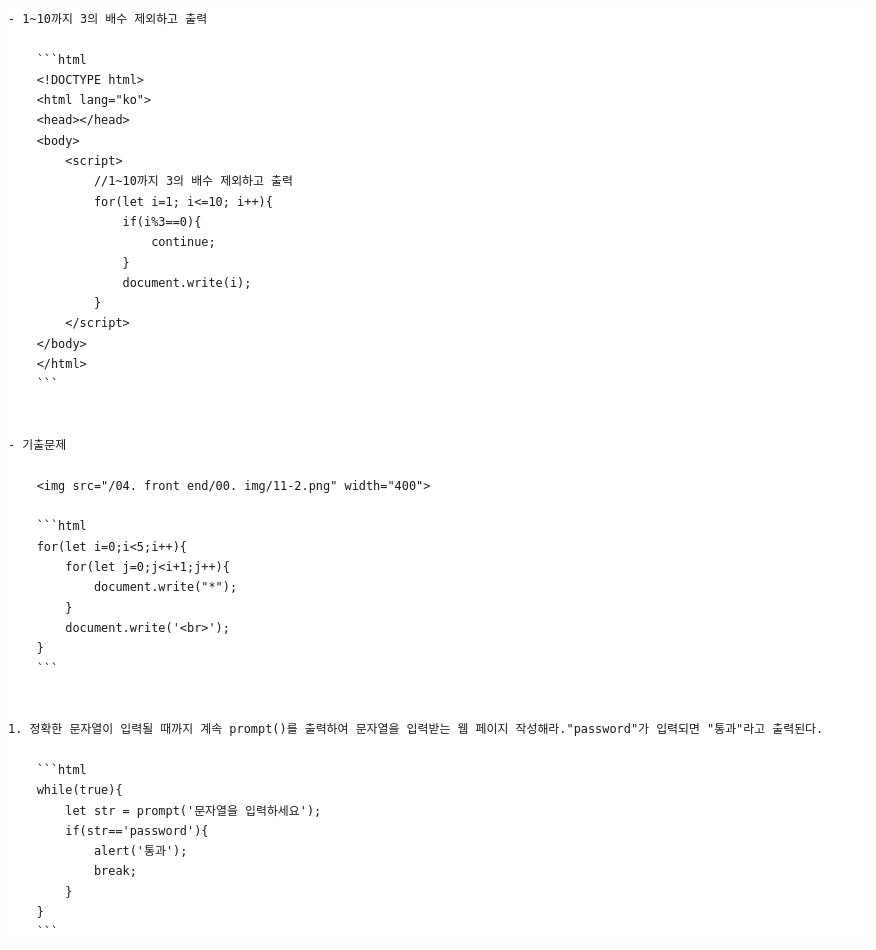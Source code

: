     - 1~10까지 3의 배수 제외하고 출력
        
        ```html
        <!DOCTYPE html>
        <html lang="ko">
        <head></head>
        <body> 
            <script> 
                //1~10까지 3의 배수 제외하고 출력
                for(let i=1; i<=10; i++){
                    if(i%3==0){
                        continue;
                    }
                    document.write(i);
                }
            </script>
        </body>
        </html>
        ```
        
    
    - 기출문제
        
        <img src="/04. front end/00. img/11-2.png" width="400">
        
        ```html
        for(let i=0;i<5;i++){
            for(let j=0;j<i+1;j++){
                document.write("*");
            }
            document.write('<br>');
        }
        ```
        
    
    1. 정확한 문자열이 입력될 때까지 계속 prompt()를 출력하여 문자열을 입력받는 웹 페이지 작성해라."password"가 입력되면 "통과"라고 출력된다.
        
        ```html
        while(true){
            let str = prompt('문자열을 입력하세요');
            if(str=='password'){
                alert('통과');
                break;
            }
        }
        ```
        